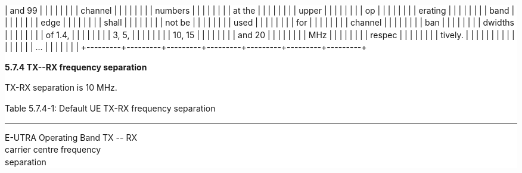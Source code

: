 | and 99  |         |         |         |         |         |         |
| channel |         |         |         |         |         |         |
| numbers |         |         |         |         |         |         |
| at the  |         |         |         |         |         |         |
| upper   |         |         |         |         |         |         |
| op      |         |         |         |         |         |         |
| erating |         |         |         |         |         |         |
| band    |         |         |         |         |         |         |
| edge    |         |         |         |         |         |         |
| shall   |         |         |         |         |         |         |
| not be  |         |         |         |         |         |         |
| used    |         |         |         |         |         |         |
| for     |         |         |         |         |         |         |
| channel |         |         |         |         |         |         |
| ban     |         |         |         |         |         |         |
| dwidths |         |         |         |         |         |         |
| of 1.4, |         |         |         |         |         |         |
| 3, 5,   |         |         |         |         |         |         |
| 10, 15  |         |         |         |         |         |         |
| and 20  |         |         |         |         |         |         |
| MHz     |         |         |         |         |         |         |
| respec  |         |         |         |         |         |         |
| tively. |         |         |         |         |         |         |
|         |         |         |         |         |         |         |
| \...    |         |         |         |         |         |         |
+---------+---------+---------+---------+---------+---------+---------+

**5.7.4 TX--RX frequency separation**

TX-RX separation is 10 MHz.

Table 5.7.4-1: Default UE TX-RX frequency separation

  ------------------------------------------------------------ ---------------------------
  E-UTRA Operating Band                                        TX -- RX\
                                                               carrier centre frequency\
                                                               separation
